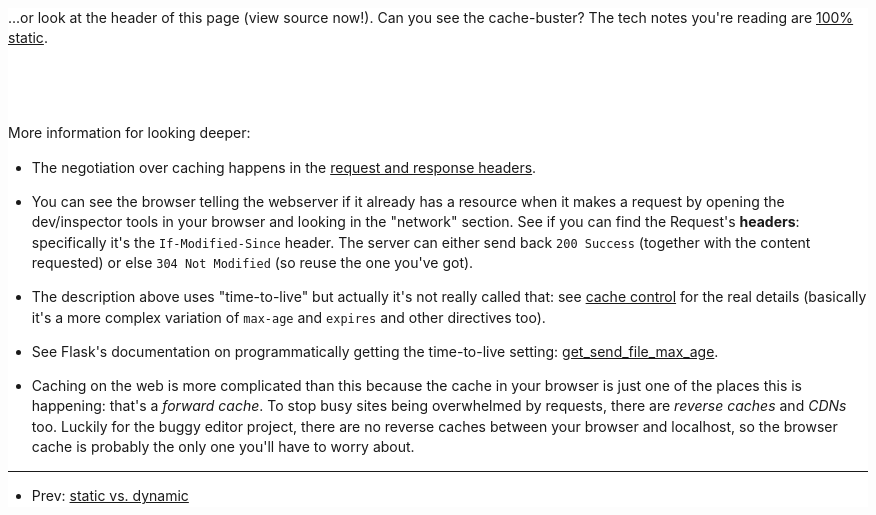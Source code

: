 ...or look at the header of this page (view source now!). Can you see the
cache-buster? The tech notes you're reading are
[100% static](static-content#can-you-have-a-website-that-is-totally-static).

<br><br><br>
More information for looking deeper:

* The negotiation over caching happens in the
  [request and response headers](https://developer.mozilla.org/en-US/docs/Web/HTTP/Headers).

* You can see the browser telling the webserver if it already has a resource
  when it makes a request by opening the dev/inspector tools in your browser
  and looking in the "network" section. See if you can find the Request's
  **headers**: specifically it's the `If-Modified-Since` header. The server can
  either send back `200 Success` (together with the content requested) or else
  `304 Not Modified` (so reuse the one you've got).

* The description above uses "time-to-live" but actually it's not really called
  that: see [cache control](https://developer.mozilla.org/en-US/docs/Web/HTTP/Headers/Cache-Control)
  for the real details (basically it's a more complex variation of `max-age`
  and `expires` and other directives too).

* See Flask's documentation on programmatically getting the time-to-live setting:
  [get_send_file_max_age](https://flask.palletsprojects.com/en/1.1.x/api/#flask.Flask.get_send_file_max_age).
  
* Caching on the web is more complicated than this because the cache in your
  browser is just one of the places this is happening: that's a _forward cache_.
  To stop busy sites being overwhelmed by requests, there are _reverse caches_
  and _CDNs_ too. Luckily for the buggy editor project, there are no reverse
  caches between your browser and localhost, so the browser cache is probably
  the only one you'll have to worry about.

---


* Prev: [static vs. dynamic](static-vs-dynamic)


